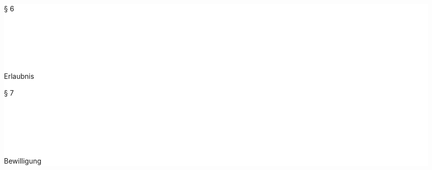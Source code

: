 </td>

<td style align="left" valign="bottom" charoff="50">

§ 6

</td>

</tr>

<tr>

<td style align="left" valign="top" charoff="50">

 

</td>

<td style align="left" valign="top" charoff="50">

 

</td>

<td style align="left" valign="top" charoff="50">

 

</td>

<td style colspan="2" align="left" valign="top" charoff="50">

Erlaubnis

</td>

<td style align="left" valign="bottom" charoff="50">

§ 7

</td>

</tr>

<tr>

<td style align="left" valign="top" charoff="50">

 

</td>

<td style align="left" valign="top" charoff="50">

 

</td>

<td style align="left" valign="top" charoff="50">

 

</td>

<td style colspan="2" align="left" valign="top" charoff="50">

Bewilligung

</td>
